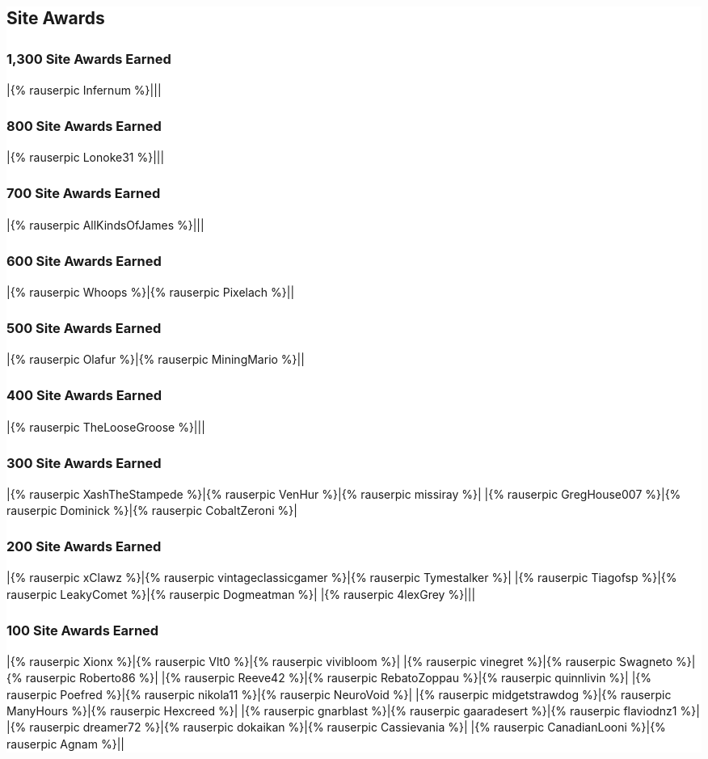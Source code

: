 ## Site Awards

### 1,300 Site Awards Earned

|{% rauserpic Infernum %}|||

### 800 Site Awards Earned

|{% rauserpic Lonoke31 %}|||

### 700 Site Awards Earned

|{% rauserpic AllKindsOfJames %}|||

### 600 Site Awards Earned

|{% rauserpic Whoops %}|{% rauserpic Pixelach %}||

### 500 Site Awards Earned

|{% rauserpic Olafur %}|{% rauserpic MiningMario %}||

### 400 Site Awards Earned

|{% rauserpic TheLooseGroose %}|||

### 300 Site Awards Earned

|{% rauserpic XashTheStampede %}|{% rauserpic VenHur %}|{% rauserpic missiray %}|
|{% rauserpic GregHouse007 %}|{% rauserpic Dominick %}|{% rauserpic CobaltZeroni %}|

### 200 Site Awards Earned

|{% rauserpic xClawz %}|{% rauserpic vintageclassicgamer %}|{% rauserpic Tymestalker %}|
|{% rauserpic Tiagofsp %}|{% rauserpic LeakyComet %}|{% rauserpic Dogmeatman %}|
|{% rauserpic 4lexGrey %}|||

### 100 Site Awards Earned

|{% rauserpic Xionx %}|{% rauserpic Vlt0 %}|{% rauserpic vivibloom %}|
|{% rauserpic vinegret %}|{% rauserpic Swagneto %}|{% rauserpic Roberto86 %}|
|{% rauserpic Reeve42 %}|{% rauserpic RebatoZoppau %}|{% rauserpic quinnlivin %}|
|{% rauserpic Poefred %}|{% rauserpic nikola11 %}|{% rauserpic NeuroVoid %}|
|{% rauserpic midgetstrawdog %}|{% rauserpic ManyHours %}|{% rauserpic Hexcreed %}|
|{% rauserpic gnarblast %}|{% rauserpic gaaradesert %}|{% rauserpic flaviodnz1 %}|
|{% rauserpic dreamer72 %}|{% rauserpic dokaikan %}|{% rauserpic Cassievania %}|
|{% rauserpic CanadianLooni %}|{% rauserpic Agnam %}||
